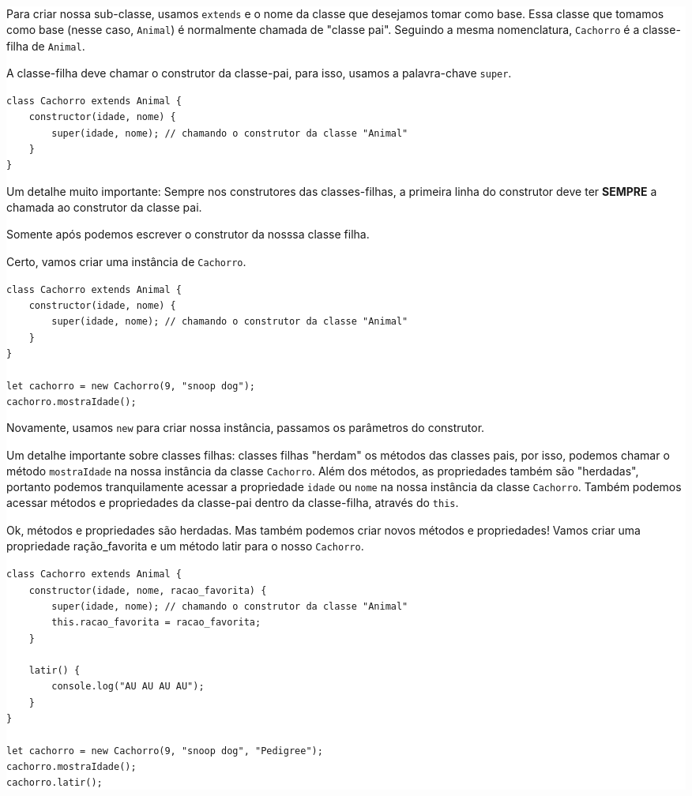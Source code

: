 Para criar nossa sub-classe, usamos `extends` e o nome da classe que desejamos tomar como base. Essa classe que tomamos como base (nesse caso, `Animal`) é normalmente chamada de "classe pai". Seguindo a mesma nomenclatura, `Cachorro` é a classe-filha de `Animal`.

A classe-filha deve chamar o construtor da classe-pai, para isso, usamos a palavra-chave `super`.

```
class Cachorro extends Animal {
    constructor(idade, nome) {
        super(idade, nome); // chamando o construtor da classe "Animal"
    }
}
```

Um detalhe muito importante: Sempre nos construtores das classes-filhas, a primeira linha do construtor deve ter **SEMPRE** a chamada ao construtor da classe pai.

Somente após podemos escrever o construtor da nosssa classe filha.

Certo, vamos criar uma instância de `Cachorro`.

```
class Cachorro extends Animal {
    constructor(idade, nome) {
        super(idade, nome); // chamando o construtor da classe "Animal"
    }
}

let cachorro = new Cachorro(9, "snoop dog");
cachorro.mostraIdade();
```

Novamente, usamos `new` para criar nossa instância, passamos os parâmetros do construtor. 

Um detalhe importante sobre classes filhas: classes filhas "herdam" os métodos das classes pais, por isso, podemos chamar o método `mostraIdade` na nossa instância da classe `Cachorro`. Além dos métodos, as propriedades também são "herdadas", portanto podemos tranquilamente acessar a propriedade `idade` ou `nome` na nossa instância da classe `Cachorro`. Também podemos acessar métodos e propriedades da classe-pai dentro da classe-filha, através do `this`.

Ok, métodos e propriedades são herdadas. Mas também podemos criar novos métodos e propriedades! Vamos criar uma propriedade ração_favorita e um método latir para o nosso `Cachorro`.

```
class Cachorro extends Animal {
    constructor(idade, nome, racao_favorita) {
        super(idade, nome); // chamando o construtor da classe "Animal"
        this.racao_favorita = racao_favorita;
    }

    latir() {
        console.log("AU AU AU AU");
    }
}

let cachorro = new Cachorro(9, "snoop dog", "Pedigree");
cachorro.mostraIdade();
cachorro.latir();
```
